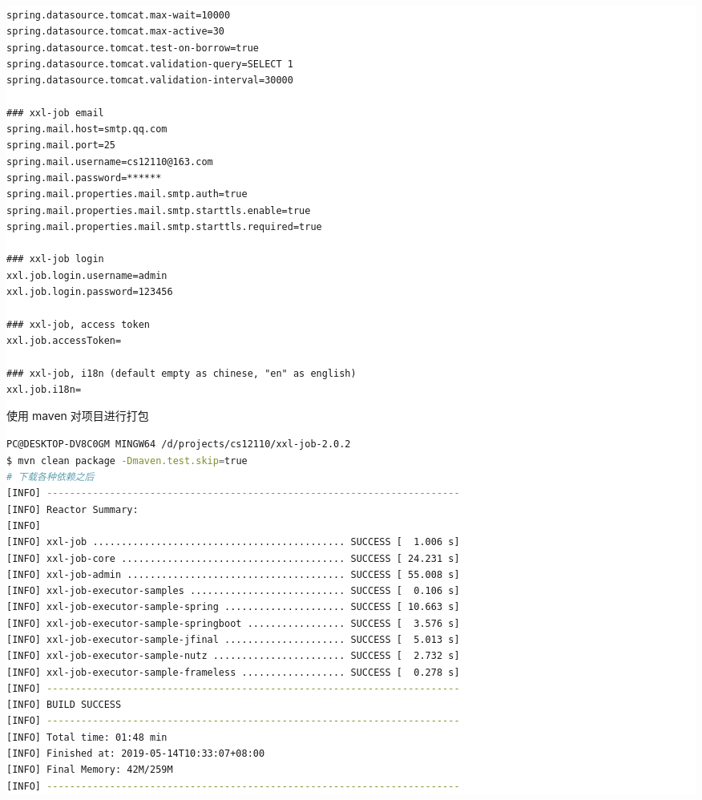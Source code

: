 ```properties
spring.datasource.tomcat.max-wait=10000
spring.datasource.tomcat.max-active=30
spring.datasource.tomcat.test-on-borrow=true
spring.datasource.tomcat.validation-query=SELECT 1
spring.datasource.tomcat.validation-interval=30000

### xxl-job email
spring.mail.host=smtp.qq.com
spring.mail.port=25
spring.mail.username=cs12110@163.com
spring.mail.password=******
spring.mail.properties.mail.smtp.auth=true
spring.mail.properties.mail.smtp.starttls.enable=true
spring.mail.properties.mail.smtp.starttls.required=true

### xxl-job login
xxl.job.login.username=admin
xxl.job.login.password=123456

### xxl-job, access token
xxl.job.accessToken=

### xxl-job, i18n (default empty as chinese, "en" as english)
xxl.job.i18n=
```

使用 maven 对项目进行打包

```sh
PC@DESKTOP-DV8C0GM MINGW64 /d/projects/cs12110/xxl-job-2.0.2
$ mvn clean package -Dmaven.test.skip=true
# 下载各种依赖之后
[INFO] ------------------------------------------------------------------------
[INFO] Reactor Summary:
[INFO]
[INFO] xxl-job ............................................ SUCCESS [  1.006 s]
[INFO] xxl-job-core ....................................... SUCCESS [ 24.231 s]
[INFO] xxl-job-admin ...................................... SUCCESS [ 55.008 s]
[INFO] xxl-job-executor-samples ........................... SUCCESS [  0.106 s]
[INFO] xxl-job-executor-sample-spring ..................... SUCCESS [ 10.663 s]
[INFO] xxl-job-executor-sample-springboot ................. SUCCESS [  3.576 s]
[INFO] xxl-job-executor-sample-jfinal ..................... SUCCESS [  5.013 s]
[INFO] xxl-job-executor-sample-nutz ....................... SUCCESS [  2.732 s]
[INFO] xxl-job-executor-sample-frameless .................. SUCCESS [  0.278 s]
[INFO] ------------------------------------------------------------------------
[INFO] BUILD SUCCESS
[INFO] ------------------------------------------------------------------------
[INFO] Total time: 01:48 min
[INFO] Finished at: 2019-05-14T10:33:07+08:00
[INFO] Final Memory: 42M/259M
[INFO] ------------------------------------------------------------------------
```
